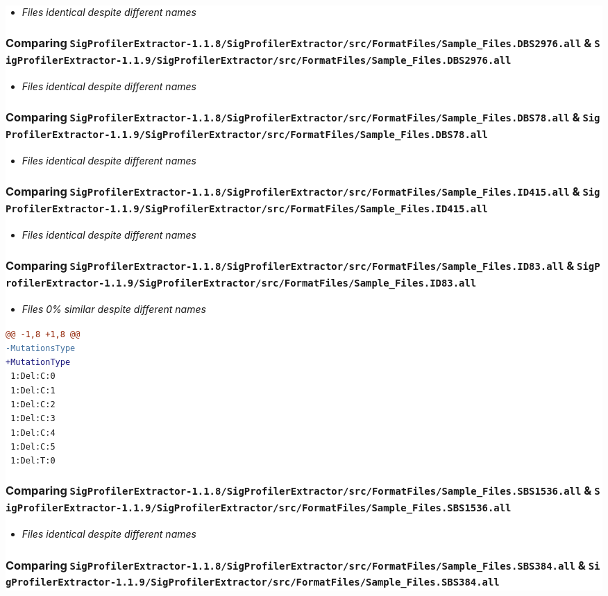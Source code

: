  * *Files identical despite different names*

### Comparing `SigProfilerExtractor-1.1.8/SigProfilerExtractor/src/FormatFiles/Sample_Files.DBS2976.all` & `SigProfilerExtractor-1.1.9/SigProfilerExtractor/src/FormatFiles/Sample_Files.DBS2976.all`

 * *Files identical despite different names*

### Comparing `SigProfilerExtractor-1.1.8/SigProfilerExtractor/src/FormatFiles/Sample_Files.DBS78.all` & `SigProfilerExtractor-1.1.9/SigProfilerExtractor/src/FormatFiles/Sample_Files.DBS78.all`

 * *Files identical despite different names*

### Comparing `SigProfilerExtractor-1.1.8/SigProfilerExtractor/src/FormatFiles/Sample_Files.ID415.all` & `SigProfilerExtractor-1.1.9/SigProfilerExtractor/src/FormatFiles/Sample_Files.ID415.all`

 * *Files identical despite different names*

### Comparing `SigProfilerExtractor-1.1.8/SigProfilerExtractor/src/FormatFiles/Sample_Files.ID83.all` & `SigProfilerExtractor-1.1.9/SigProfilerExtractor/src/FormatFiles/Sample_Files.ID83.all`

 * *Files 0% similar despite different names*

```diff
@@ -1,8 +1,8 @@
-MutationsType
+MutationType
 1:Del:C:0
 1:Del:C:1
 1:Del:C:2
 1:Del:C:3
 1:Del:C:4
 1:Del:C:5
 1:Del:T:0
```

### Comparing `SigProfilerExtractor-1.1.8/SigProfilerExtractor/src/FormatFiles/Sample_Files.SBS1536.all` & `SigProfilerExtractor-1.1.9/SigProfilerExtractor/src/FormatFiles/Sample_Files.SBS1536.all`

 * *Files identical despite different names*

### Comparing `SigProfilerExtractor-1.1.8/SigProfilerExtractor/src/FormatFiles/Sample_Files.SBS384.all` & `SigProfilerExtractor-1.1.9/SigProfilerExtractor/src/FormatFiles/Sample_Files.SBS384.all`
